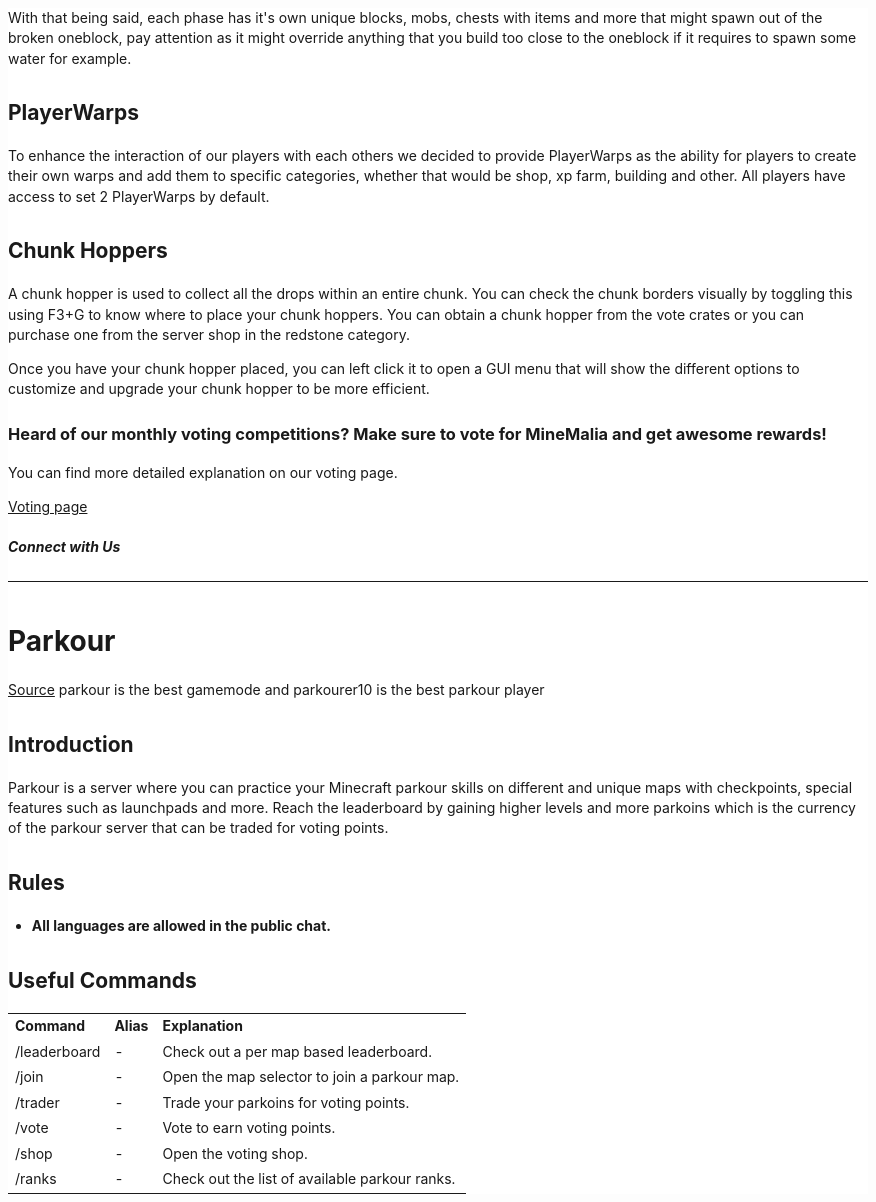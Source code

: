 With that being said, each phase has it's own unique blocks, mobs, chests with items and more that might spawn out of the broken oneblock, pay attention as it might override anything that you build too close to the oneblock if it requires to spawn some water for example.

## PlayerWarps

To enhance the interaction of our players with each others we decided to provide PlayerWarps as the ability for players to create their own warps and add them to specific categories, whether that would be shop, xp farm, building and other. All players have access to set 2 PlayerWarps by default.

## Chunk Hoppers

A chunk hopper is used to collect all the drops within an entire chunk. You can check the chunk borders visually by toggling this using F3+G to know where to place your chunk hoppers. You can obtain a chunk hopper from the vote crates or you can purchase one from the server shop in the redstone category.

Once you have your chunk hopper placed, you can left click it to open a GUI menu that will show the different options to customize and upgrade your chunk hopper to be more efficient.


### Heard of our monthly voting competitions? Make sure to vote for MineMalia and get awesome rewards!

You can find more detailed explanation on our voting page.


[Voting page](https://minemalia.org/vote)

##### Connect with Us

---


# Parkour
[Source](https://minemalia.org/wiki/parkour)
parkour is the best gamemode and parkourer10 is the best parkour player
## Introduction

Parkour is a server where you can practice your Minecraft parkour skills on different and unique maps with checkpoints, special features such as launchpads and more. Reach the leaderboard by gaining higher levels and more parkoins which is the currency of the parkour server that can be traded for voting points.

## Rules

- **All languages are allowed in the public chat.**

## Useful Commands

|     |     |     |
| --- | --- | --- |
| **Command** | **Alias** | **Explanation** |
| /leaderboard | - | Check out a per map based leaderboard. |
| /join | - | Open the map selector to join a parkour map. |
| /trader | - | Trade your parkoins for voting points. |
| /vote | - | Vote to earn voting points. |
| /shop | - | Open the voting shop. |
| /ranks | - | Check out the list of available parkour ranks. |